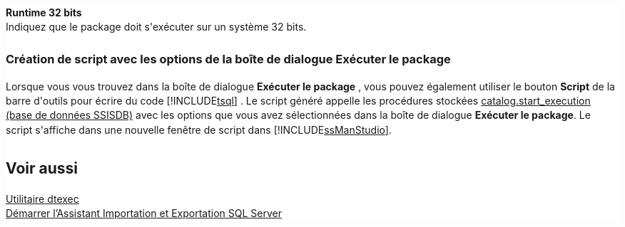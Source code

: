  **Runtime 32 bits**  
 Indiquez que le package doit s'exécuter sur un système 32 bits.  
  
###  <a name="scripting-the-options-in-the-execute-package-dialog-box"></a><a name="script"></a> Création de script avec les options de la boîte de dialogue Exécuter le package  
 Lorsque vous vous trouvez dans la boîte de dialogue **Exécuter le package** , vous pouvez également utiliser le bouton **Script** de la barre d'outils pour écrire du code [!INCLUDE[tsql](../../includes/tsql-md.md)] . Le script généré appelle les procédures stockées [catalog.start_execution &#40;base de données SSISDB&#41;](../../integration-services/system-stored-procedures/catalog-start-execution-ssisdb-database.md) avec les options que vous avez sélectionnées dans la boîte de dialogue **Exécuter le package**. Le script s'affiche dans une nouvelle fenêtre de script dans [!INCLUDE[ssManStudio](../../includes/ssmanstudio-md.md)].  

## <a name="see-also"></a>Voir aussi  
 [Utilitaire dtexec](../../integration-services/packages/dtexec-utility.md)   
[Démarrer l’Assistant Importation et Exportation SQL Server](../../integration-services/import-export-data/start-the-sql-server-import-and-export-wizard.md)
  
  
